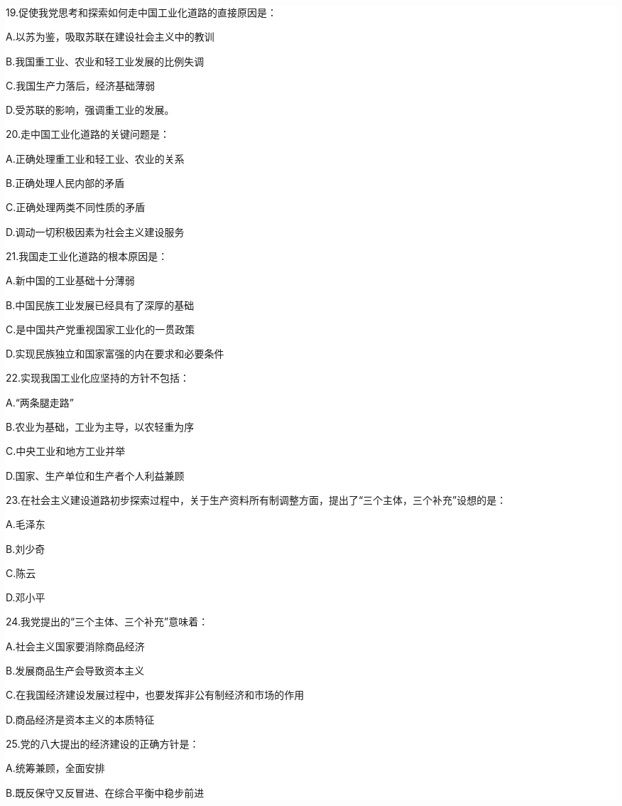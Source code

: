 19.促使我党思考和探索如何走中国工业化道路的直接原因是：

A.以苏为鉴，吸取苏联在建设社会主义中的教训 

B.我国重工业、农业和轻工业发展的比例失调

C.我国生产力落后，经济基础薄弱       

D.受苏联的影响，强调重工业的发展。

20.走中国工业化道路的关键问题是：

A.正确处理重工业和轻工业、农业的关系   

B.正确处理人民内部的矛盾

C.正确处理两类不同性质的矛盾       

D.调动一切积极因素为社会主义建设服务

21.我国走工业化道路的根本原因是：

A.新中国的工业基础十分薄弱       

B.中国民族工业发展已经具有了深厚的基础

C.是中国共产党重视国家工业化的一贯政策 

D.实现民族独立和国家富强的内在要求和必要条件

22.实现我国工业化应坚持的方针不包括：

A.“两条腿走路”     

B.农业为基础，工业为主导，以农轻重为序

C.中央工业和地方工业并举 

D.国家、生产单位和生产者个人利益兼顾

23.在社会主义建设道路初步探索过程中，关于生产资料所有制调整方面，提出了“三个主体，三个补充”设想的是：

A.毛泽东    

B.刘少奇    

C.陈云  

D.邓小平

24.我党提出的“三个主体、三个补充”意味着：

A.社会主义国家要消除商品经济

B.发展商品生产会导致资本主义

C.在我国经济建设发展过程中，也要发挥非公有制经济和市场的作用

D.商品经济是资本主义的本质特征

25.党的八大提出的经济建设的正确方针是：

A.统筹兼顾，全面安排       

B.既反保守又反冒进、在综合平衡中稳步前进
